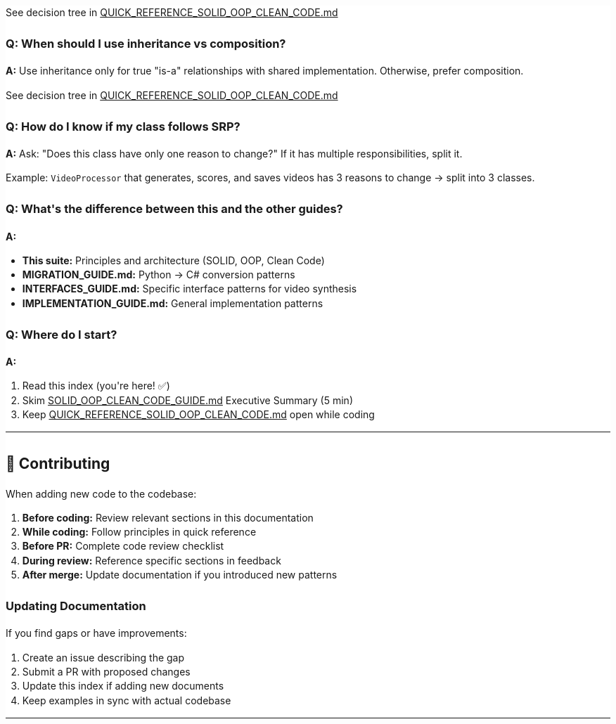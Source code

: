See decision tree in [QUICK_REFERENCE_SOLID_OOP_CLEAN_CODE.md](QUICK_REFERENCE_SOLID_OOP_CLEAN_CODE.md)

### Q: When should I use inheritance vs composition?

**A:** Use inheritance only for true "is-a" relationships with shared implementation. Otherwise, prefer composition.

See decision tree in [QUICK_REFERENCE_SOLID_OOP_CLEAN_CODE.md](QUICK_REFERENCE_SOLID_OOP_CLEAN_CODE.md)

### Q: How do I know if my class follows SRP?

**A:** Ask: "Does this class have only one reason to change?" If it has multiple responsibilities, split it.

Example: `VideoProcessor` that generates, scores, and saves videos has 3 reasons to change → split into 3 classes.

### Q: What's the difference between this and the other guides?

**A:** 
- **This suite:** Principles and architecture (SOLID, OOP, Clean Code)
- **MIGRATION_GUIDE.md:** Python → C# conversion patterns
- **INTERFACES_GUIDE.md:** Specific interface patterns for video synthesis
- **IMPLEMENTATION_GUIDE.md:** General implementation patterns

### Q: Where do I start?

**A:** 
1. Read this index (you're here! ✅)
2. Skim [SOLID_OOP_CLEAN_CODE_GUIDE.md](SOLID_OOP_CLEAN_CODE_GUIDE.md) Executive Summary (5 min)
3. Keep [QUICK_REFERENCE_SOLID_OOP_CLEAN_CODE.md](QUICK_REFERENCE_SOLID_OOP_CLEAN_CODE.md) open while coding

---

## 🤝 Contributing

When adding new code to the codebase:

1. **Before coding:** Review relevant sections in this documentation
2. **While coding:** Follow principles in quick reference
3. **Before PR:** Complete code review checklist
4. **During review:** Reference specific sections in feedback
5. **After merge:** Update documentation if you introduced new patterns

### Updating Documentation

If you find gaps or have improvements:

1. Create an issue describing the gap
2. Submit a PR with proposed changes
3. Update this index if adding new documents
4. Keep examples in sync with actual codebase

---
